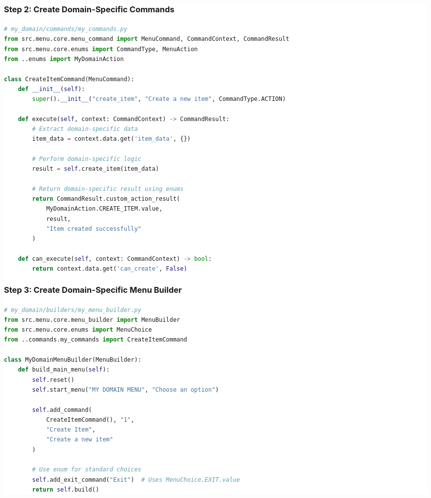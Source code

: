 ### Step 2: Create Domain-Specific Commands

```python
# my_domain/commands/my_commands.py
from src.menu.core.menu_command import MenuCommand, CommandContext, CommandResult
from src.menu.core.enums import CommandType, MenuAction
from ..enums import MyDomainAction

class CreateItemCommand(MenuCommand):
    def __init__(self):
        super().__init__("create_item", "Create a new item", CommandType.ACTION)
    
    def execute(self, context: CommandContext) -> CommandResult:
        # Extract domain-specific data
        item_data = context.data.get('item_data', {})
        
        # Perform domain-specific logic
        result = self.create_item(item_data)
        
        # Return domain-specific result using enums
        return CommandResult.custom_action_result(
            MyDomainAction.CREATE_ITEM.value, 
            result, 
            "Item created successfully"
        )
    
    def can_execute(self, context: CommandContext) -> bool:
        return context.data.get('can_create', False)
```

### Step 3: Create Domain-Specific Menu Builder

```python
# my_domain/builders/my_menu_builder.py
from src.menu.core.menu_builder import MenuBuilder
from src.menu.core.enums import MenuChoice
from ..commands.my_commands import CreateItemCommand

class MyDomainMenuBuilder(MenuBuilder):
    def build_main_menu(self):
        self.reset()
        self.start_menu("MY DOMAIN MENU", "Choose an option")
        
        self.add_command(
            CreateItemCommand(), "1", 
            "Create Item", 
            "Create a new item"
        )
        
        # Use enum for standard choices
        self.add_exit_command("Exit")  # Uses MenuChoice.EXIT.value
        return self.build()
```
